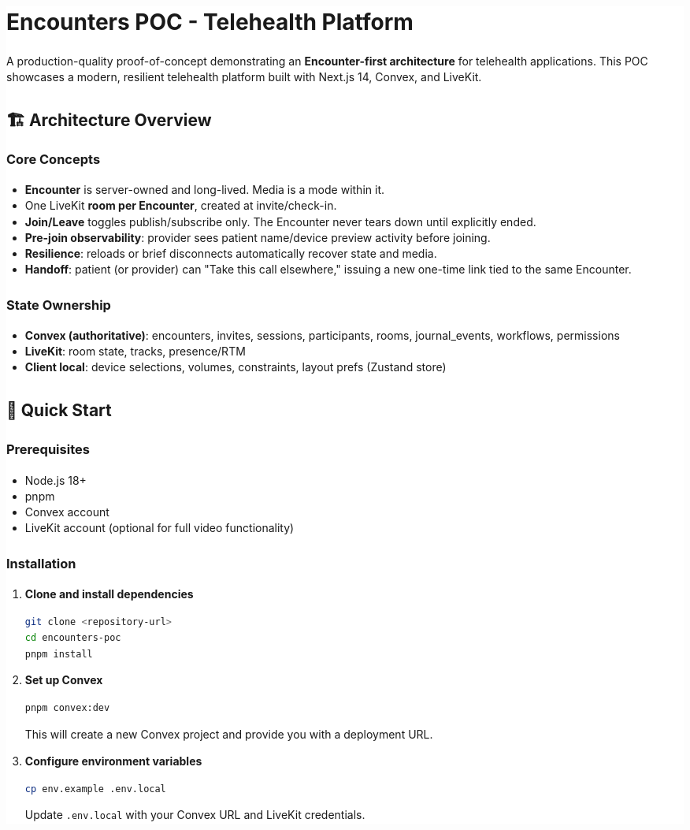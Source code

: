 # Encounters POC - Telehealth Platform

A production-quality proof-of-concept demonstrating an **Encounter-first architecture** for telehealth applications. This POC showcases a modern, resilient telehealth platform built with Next.js 14, Convex, and LiveKit.

## 🏗️ Architecture Overview

### Core Concepts
- **Encounter** is server-owned and long-lived. Media is a mode within it.
- One LiveKit **room per Encounter**, created at invite/check-in.
- **Join/Leave** toggles publish/subscribe only. The Encounter never tears down until explicitly ended.
- **Pre-join observability**: provider sees patient name/device preview activity before joining.
- **Resilience**: reloads or brief disconnects automatically recover state and media.
- **Handoff**: patient (or provider) can "Take this call elsewhere," issuing a new one-time link tied to the same Encounter.

### State Ownership
- **Convex (authoritative)**: encounters, invites, sessions, participants, rooms, journal_events, workflows, permissions
- **LiveKit**: room state, tracks, presence/RTM
- **Client local**: device selections, volumes, constraints, layout prefs (Zustand store)

## 🚀 Quick Start

### Prerequisites
- Node.js 18+ 
- pnpm
- Convex account
- LiveKit account (optional for full video functionality)

### Installation

1. **Clone and install dependencies**
   ```bash
   git clone <repository-url>
   cd encounters-poc
   pnpm install
   ```

2. **Set up Convex**
   ```bash
   pnpm convex:dev
   ```
   This will create a new Convex project and provide you with a deployment URL.

3. **Configure environment variables**
   ```bash
   cp env.example .env.local
   ```
   Update `.env.local` with your Convex URL and LiveKit credentials.
